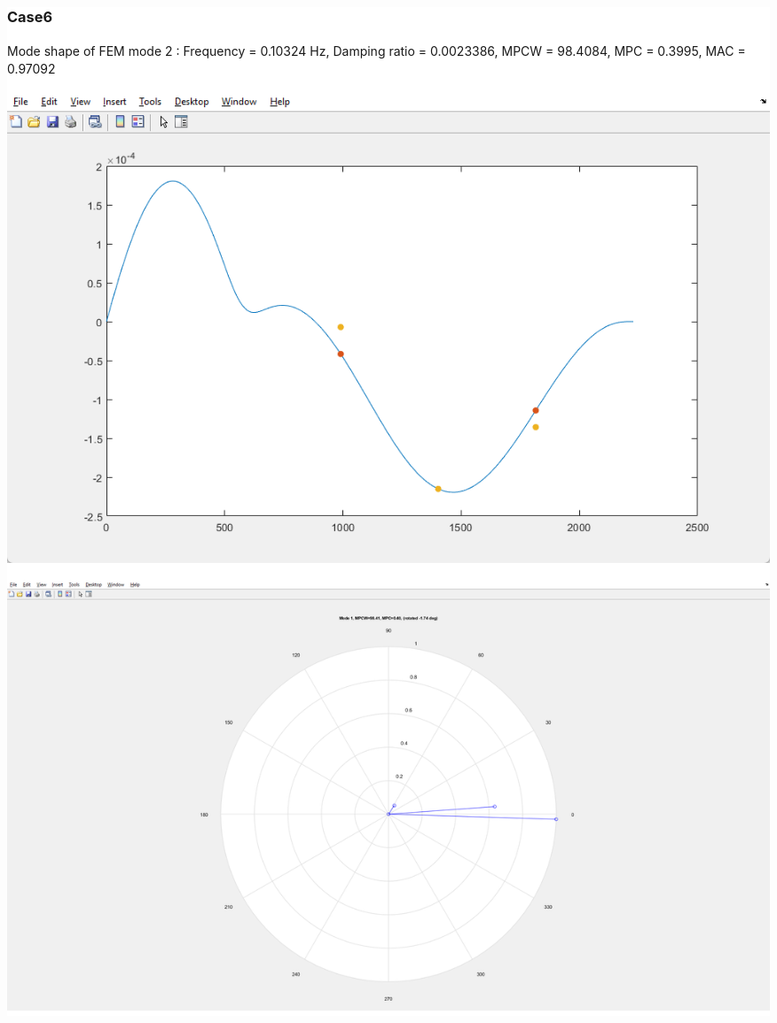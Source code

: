 

### Case6

Mode shape of FEM mode 2 : Frequency = 0.10324 Hz, Damping ratio = 0.0023386, MPCW = 98.4084, MPC = 0.3995, MAC = 0.97092

![image-20240221235141459](Modal_shape_analyais.assets/image-20240221235141459.png)

![image-20240221235135933](Modal_shape_analyais.assets/image-20240221235135933.png)
